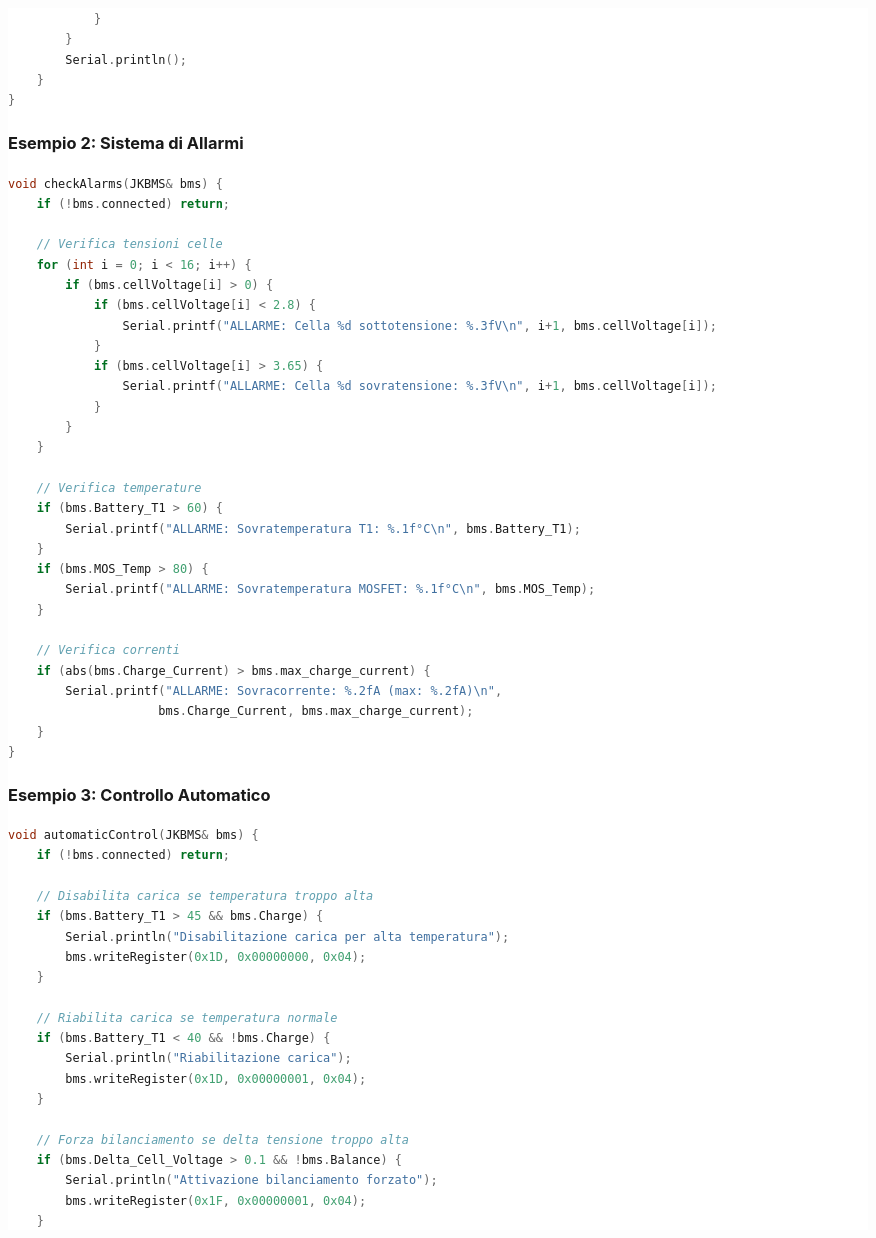 ```cpp
            }
        }
        Serial.println();
    }
}
```

### Esempio 2: Sistema di Allarmi

```cpp
void checkAlarms(JKBMS& bms) {
    if (!bms.connected) return;
    
    // Verifica tensioni celle
    for (int i = 0; i < 16; i++) {
        if (bms.cellVoltage[i] > 0) {
            if (bms.cellVoltage[i] < 2.8) {
                Serial.printf("ALLARME: Cella %d sottotensione: %.3fV\n", i+1, bms.cellVoltage[i]);
            }
            if (bms.cellVoltage[i] > 3.65) {
                Serial.printf("ALLARME: Cella %d sovratensione: %.3fV\n", i+1, bms.cellVoltage[i]);
            }
        }
    }
    
    // Verifica temperature
    if (bms.Battery_T1 > 60) {
        Serial.printf("ALLARME: Sovratemperatura T1: %.1f°C\n", bms.Battery_T1);
    }
    if (bms.MOS_Temp > 80) {
        Serial.printf("ALLARME: Sovratemperatura MOSFET: %.1f°C\n", bms.MOS_Temp);
    }
    
    // Verifica correnti
    if (abs(bms.Charge_Current) > bms.max_charge_current) {
        Serial.printf("ALLARME: Sovracorrente: %.2fA (max: %.2fA)\n", 
                     bms.Charge_Current, bms.max_charge_current);
    }
}
```

### Esempio 3: Controllo Automatico

```cpp
void automaticControl(JKBMS& bms) {
    if (!bms.connected) return;
    
    // Disabilita carica se temperatura troppo alta
    if (bms.Battery_T1 > 45 && bms.Charge) {
        Serial.println("Disabilitazione carica per alta temperatura");
        bms.writeRegister(0x1D, 0x00000000, 0x04);
    }
    
    // Riabilita carica se temperatura normale
    if (bms.Battery_T1 < 40 && !bms.Charge) {
        Serial.println("Riabilitazione carica");
        bms.writeRegister(0x1D, 0x00000001, 0x04);
    }
    
    // Forza bilanciamento se delta tensione troppo alta
    if (bms.Delta_Cell_Voltage > 0.1 && !bms.Balance) {
        Serial.println("Attivazione bilanciamento forzato");
        bms.writeRegister(0x1F, 0x00000001, 0x04);
    }
```